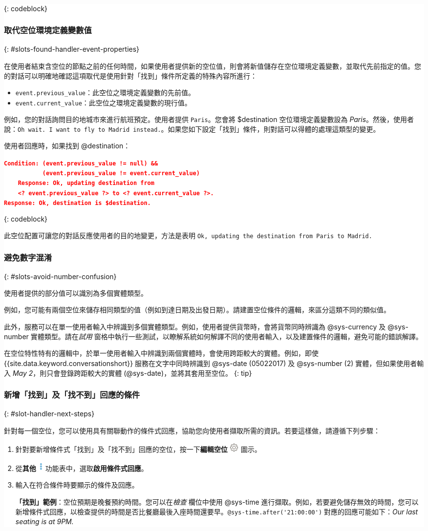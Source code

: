 ```json
```
{: codeblock}

### 取代空位環境定義變數值
{: #slots-found-handler-event-properties}

在使用者結束含空位的節點之前的任何時間，如果使用者提供新的空位值，則會將新值儲存在空位環境定義變數，並取代先前指定的值。您的對話可以明確地確認這項取代是使用針對「找到」條件所定義的特殊內容所進行：

- `event.previous_value`：此空位之環境定義變數的先前值。
- `event.current_value`：此空位之環境定義變數的現行值。

例如，您的對話詢問目的地城市來進行航班預定。使用者提供 `Paris`。您會將 $destination 空位環境定義變數設為 *Paris*。然後，使用者說：`Oh wait. I want to fly to Madrid instead.`。如果您如下設定「找到」條件，則對話可以得體的處理這類型的變更。

使用者回應時，如果找到 @destination：

```json
Condition: (event.previous_value != null) &&
           (event.previous_value != event.current_value)
    Response: Ok, updating destination from
    <? event.previous_value ?> to <? event.current_value ?>.
Response: Ok, destination is $destination.
```
{: codeblock}

此空位配置可讓您的對話反應使用者的目的地變更，方法是表明 `Ok, updating the destination from Paris to Madrid.`

### 避免數字混淆
{: #slots-avoid-number-confusion}

使用者提供的部分值可以識別為多個實體類型。

例如，您可能有兩個空位來儲存相同類型的值（例如到達日期及出發日期）。請建置空位條件的邏輯，來區分這類不同的類似值。

此外，服務可以在單一使用者輸入中辨識到多個實體類型。例如，使用者提供貨幣時，會將貨幣同時辨識為 @sys-currency 及 @sys-number 實體類型。請在*試用* 窗格中執行一些測試，以瞭解系統如何解譯不同的使用者輸入，以及建置條件的邏輯，避免可能的錯誤解譯。

在空位特性特有的邏輯中，於單一使用者輸入中辨識到兩個實體時，會使用跨距較大的實體。例如，即使 {{site.data.keyword.conversationshort}} 服務在文字中同時辨識到 @sys-date (05022017) 及 @sys-number (2) 實體，但如果使用者輸入 *May 2*，則只會登錄跨距較大的實體 (@sys-date)，並將其套用至空位。
{: tip}

### 新增「找到」及「找不到」回應的條件
{: #slot-handler-next-steps}

針對每一個空位，您可以使用具有關聯動作的條件式回應，協助您向使用者擷取所需的資訊。若要這樣做，請遵循下列步驟：

1.  針對要新增條件式「找到」及「找不到」回應的空位，按一下**編輯空位** ![編輯空位](images/edit-slot.png) 圖示。
1.  從**其他** ![「其他」圖示](images/kabob.png) 功能表中，選取**啟用條件式回應**。
1.  輸入在符合條件時要顯示的條件及回應。

    **「找到」範例**：空位預期是晚餐預約時間。您可以在*檢查* 欄位中使用 @sys-time 進行擷取。例如，若要避免儲存無效的時間，您可以新增條件式回應，以檢查提供的時間是否比餐廳最後入座時間還要早。`@sys-time.after('21:00:00')` 對應的回應可能如下：*Our last seating is at 9PM.*
